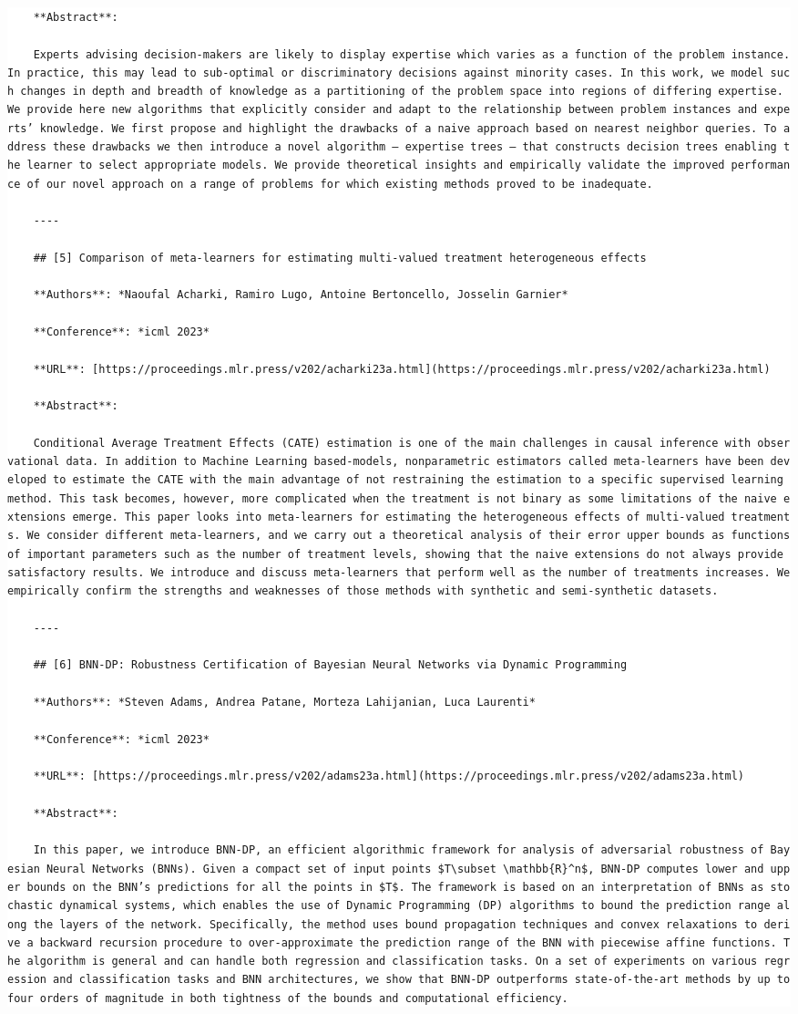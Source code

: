         **Abstract**:

        Experts advising decision-makers are likely to display expertise which varies as a function of the problem instance. In practice, this may lead to sub-optimal or discriminatory decisions against minority cases. In this work, we model such changes in depth and breadth of knowledge as a partitioning of the problem space into regions of differing expertise. We provide here new algorithms that explicitly consider and adapt to the relationship between problem instances and experts’ knowledge. We first propose and highlight the drawbacks of a naive approach based on nearest neighbor queries. To address these drawbacks we then introduce a novel algorithm — expertise trees — that constructs decision trees enabling the learner to select appropriate models. We provide theoretical insights and empirically validate the improved performance of our novel approach on a range of problems for which existing methods proved to be inadequate.

        ----

        ## [5] Comparison of meta-learners for estimating multi-valued treatment heterogeneous effects

        **Authors**: *Naoufal Acharki, Ramiro Lugo, Antoine Bertoncello, Josselin Garnier*

        **Conference**: *icml 2023*

        **URL**: [https://proceedings.mlr.press/v202/acharki23a.html](https://proceedings.mlr.press/v202/acharki23a.html)

        **Abstract**:

        Conditional Average Treatment Effects (CATE) estimation is one of the main challenges in causal inference with observational data. In addition to Machine Learning based-models, nonparametric estimators called meta-learners have been developed to estimate the CATE with the main advantage of not restraining the estimation to a specific supervised learning method. This task becomes, however, more complicated when the treatment is not binary as some limitations of the naive extensions emerge. This paper looks into meta-learners for estimating the heterogeneous effects of multi-valued treatments. We consider different meta-learners, and we carry out a theoretical analysis of their error upper bounds as functions of important parameters such as the number of treatment levels, showing that the naive extensions do not always provide satisfactory results. We introduce and discuss meta-learners that perform well as the number of treatments increases. We empirically confirm the strengths and weaknesses of those methods with synthetic and semi-synthetic datasets.

        ----

        ## [6] BNN-DP: Robustness Certification of Bayesian Neural Networks via Dynamic Programming

        **Authors**: *Steven Adams, Andrea Patane, Morteza Lahijanian, Luca Laurenti*

        **Conference**: *icml 2023*

        **URL**: [https://proceedings.mlr.press/v202/adams23a.html](https://proceedings.mlr.press/v202/adams23a.html)

        **Abstract**:

        In this paper, we introduce BNN-DP, an efficient algorithmic framework for analysis of adversarial robustness of Bayesian Neural Networks (BNNs). Given a compact set of input points $T\subset \mathbb{R}^n$, BNN-DP computes lower and upper bounds on the BNN’s predictions for all the points in $T$. The framework is based on an interpretation of BNNs as stochastic dynamical systems, which enables the use of Dynamic Programming (DP) algorithms to bound the prediction range along the layers of the network. Specifically, the method uses bound propagation techniques and convex relaxations to derive a backward recursion procedure to over-approximate the prediction range of the BNN with piecewise affine functions. The algorithm is general and can handle both regression and classification tasks. On a set of experiments on various regression and classification tasks and BNN architectures, we show that BNN-DP outperforms state-of-the-art methods by up to four orders of magnitude in both tightness of the bounds and computational efficiency.
